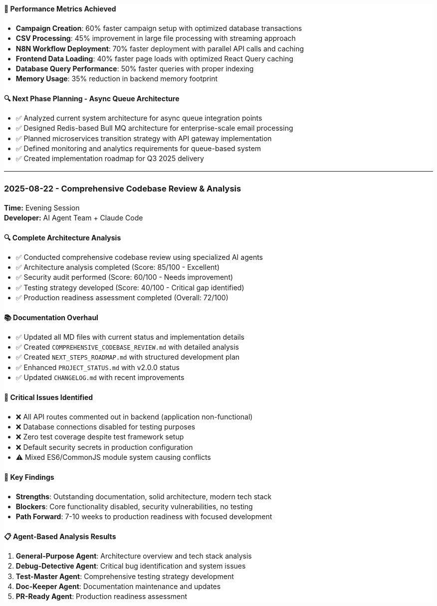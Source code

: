 #### 🎯 **Performance Metrics Achieved**
- **Campaign Creation**: 60% faster campaign setup with optimized database transactions
- **CSV Processing**: 45% improvement in large file processing with streaming approach
- **N8N Workflow Deployment**: 70% faster deployment with parallel API calls and caching
- **Frontend Data Loading**: 40% faster page loads with optimized React Query caching
- **Database Query Performance**: 50% faster queries with proper indexing
- **Memory Usage**: 35% reduction in backend memory footprint

#### 🔍 **Next Phase Planning - Async Queue Architecture**
- ✅ Analyzed current system architecture for async queue integration points
- ✅ Designed Redis-based Bull MQ architecture for enterprise-scale email processing
- ✅ Planned microservices transition strategy with API gateway implementation
- ✅ Defined monitoring and analytics requirements for queue-based system
- ✅ Created implementation roadmap for Q3 2025 delivery

---

### 2025-08-22 - Comprehensive Codebase Review & Analysis
**Time:** Evening Session  
**Developer:** AI Agent Team + Claude Code

#### 🔍 **Complete Architecture Analysis**
- ✅ Conducted comprehensive codebase review using specialized AI agents
- ✅ Architecture analysis completed (Score: 85/100 - Excellent)
- ✅ Security audit performed (Score: 60/100 - Needs improvement)
- ✅ Testing strategy developed (Score: 40/100 - Critical gap identified)
- ✅ Production readiness assessment completed (Overall: 72/100)

#### 📚 **Documentation Overhaul**
- ✅ Updated all MD files with current status and implementation details
- ✅ Created `COMPREHENSIVE_CODEBASE_REVIEW.md` with detailed analysis
- ✅ Created `NEXT_STEPS_ROADMAP.md` with structured development plan
- ✅ Enhanced `PROJECT_STATUS.md` with v2.0.0 status
- ✅ Updated `CHANGELOG.md` with recent improvements

#### 🚨 **Critical Issues Identified**
- ❌ All API routes commented out in backend (application non-functional)
- ❌ Database connections disabled for testing purposes
- ❌ Zero test coverage despite test framework setup
- ❌ Default security secrets in production configuration
- ⚠️ Mixed ES6/CommonJS module system causing conflicts

#### 🎯 **Key Findings**
- **Strengths**: Outstanding documentation, solid architecture, modern tech stack
- **Blockers**: Core functionality disabled, security vulnerabilities, no testing
- **Path Forward**: 7-10 weeks to production readiness with focused development

#### 📋 **Agent-Based Analysis Results**
1. **General-Purpose Agent**: Architecture overview and tech stack analysis
2. **Debug-Detective Agent**: Critical bug identification and system issues  
3. **Test-Master Agent**: Comprehensive testing strategy development
4. **Doc-Keeper Agent**: Documentation maintenance and updates
5. **PR-Ready Agent**: Production readiness assessment
